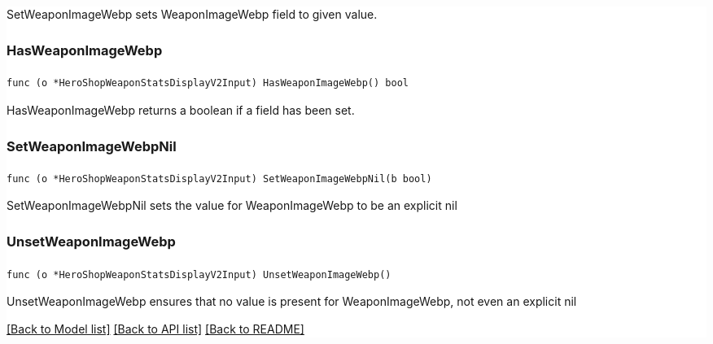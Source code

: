 SetWeaponImageWebp sets WeaponImageWebp field to given value.

### HasWeaponImageWebp

`func (o *HeroShopWeaponStatsDisplayV2Input) HasWeaponImageWebp() bool`

HasWeaponImageWebp returns a boolean if a field has been set.

### SetWeaponImageWebpNil

`func (o *HeroShopWeaponStatsDisplayV2Input) SetWeaponImageWebpNil(b bool)`

 SetWeaponImageWebpNil sets the value for WeaponImageWebp to be an explicit nil

### UnsetWeaponImageWebp
`func (o *HeroShopWeaponStatsDisplayV2Input) UnsetWeaponImageWebp()`

UnsetWeaponImageWebp ensures that no value is present for WeaponImageWebp, not even an explicit nil

[[Back to Model list]](../README.md#documentation-for-models) [[Back to API list]](../README.md#documentation-for-api-endpoints) [[Back to README]](../README.md)


